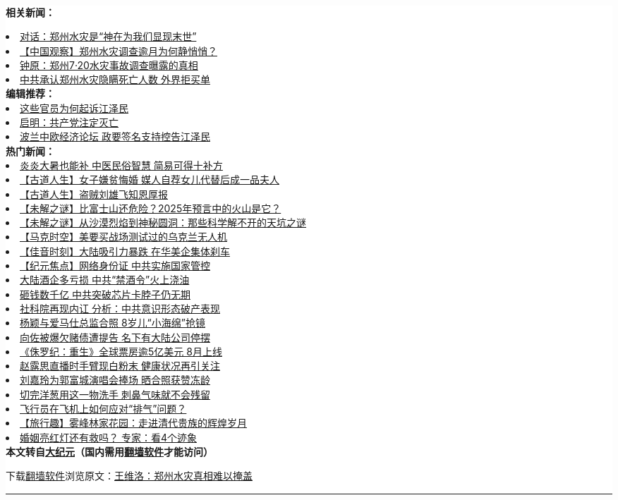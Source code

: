 <strong>相关新闻：</strong>
<li><a href="https://github.com/1992513/djy/blob/master/gb/21/8/25/n13187070.md#1">对话：郑州水灾是“神在为我们显现末世”</a></li>
<li><a href="https://github.com/1992513/djy/blob/master/gb/21/9/23/n13254041.md#1">【中国观察】郑州水灾调查逾月为何静悄悄？</a></li>
<li><a href="https://github.com/1992513/djy/blob/master/gb/22/1/22/n13521987.md#1">钟原：郑州7·20水灾事故调查曝露的真相</a></li>
<li><a href="https://github.com/1992513/djy/blob/master/gb/22/1/22/n13522344.md#1">中共承认郑州水灾隐瞒死亡人数 外界拒买单</a></li>
<strong>编辑推荐：</strong>
<li><a href="https://github.com/1992513/djy/blob/master/gb/18/8/28/n10672014.md?dfh#1" target="_blank">这些官员为何起诉江泽民</a></li><li><a href="https://github.com/1992513/djy/blob/master/gb/19/12/6/n11704921.md#1" target="_blank">启明：共产党注定灭亡</a></li><li><a href="https://github.com/1992513/djy/blob/master/gb/18/9/11/n10706291.md#1" target="_blank">波兰中欧经济论坛 政要签名支持控告江泽民</a></li>
<strong>热门新闻：</strong>
<li><a href="https://github.com/1992513/djy/blob/master/gb/19/7/23/n11403562.md#1">炎炎大暑也能补 中医民俗智慧 简易可得十补方</a></li>
<li><a href="https://github.com/1992513/djy/blob/master/gb/25/7/1/n14542412.md#1">【古道人生】女子嫌贫悔婚 媒人自荐女儿代替后成一品夫人</a></li>
<li><a href="https://github.com/1992513/djy/blob/master/gb/24/12/6/n14385712.md#1">【古道人生】盗贼刘雄飞知恩厚报</a></li>
<li><a href="https://github.com/1992513/djy/blob/master/gb/25/7/16/n14553023.md#1">【未解之谜】比富士山还危险？2025年预言中的火山是它？</a></li>
<li><a href="https://github.com/1992513/djy/blob/master/gb/25/7/12/n14550235.md#1">【未解之谜】从沙漠烈焰到神秘圆洞：那些科学解不开的天坑之谜</a></li>
<li><a href="https://github.com/1992513/djy/blob/master/gb/25/7/18/n14554884.md#1">【马克时空】美要买战场测试过的乌克兰无人机</a></li>
<li><a href="https://github.com/1992513/djy/blob/master/gb/25/7/18/n14554878.md#1">【佳音时刻】大陆吸引力暴跌 在华美企集体刹车</a></li>
<li><a href="https://github.com/1992513/djy/blob/master/gb/25/7/18/n14554911.md#1">【纪元焦点】网络身份证 中共实施国家管控</a></li>
<li><a href="https://github.com/1992513/djy/blob/master/gb/25/7/16/n14553067.md#1">大陆酒企多亏损 中共“禁酒令”火上浇油</a></li>
<li><a href="https://github.com/1992513/djy/blob/master/gb/25/7/16/n14553069.md#1">砸钱数千亿 中共突破芯片卡脖子仍无期</a></li>
<li><a href="https://github.com/1992513/djy/blob/master/gb/25/7/17/n14553189.md#1">社科院再现内讧 分析：中共意识形态破产表现</a></li>
<li><a href="https://github.com/1992513/djy/blob/master/gb/25/7/15/n14552328.md#1">杨颖与爱马仕总监合照 8岁儿“小海绵”抢镜</a></li>
<li><a href="https://github.com/1992513/djy/blob/master/gb/25/7/15/n14552273.md#1">向佐被爆欠赌债遭提告 名下有大陆公司停摆</a></li>
<li><a href="https://github.com/1992513/djy/blob/master/gb/25/7/17/n14553314.md#1">《侏罗纪：重生》全球票房逾5亿美元 8月上线</a></li>
<li><a href="https://github.com/1992513/djy/blob/master/gb/25/7/16/n14553049.md#1">赵露思直播时手臂现白粉末 健康状况再引关注</a></li>
<li><a href="https://github.com/1992513/djy/blob/master/gb/25/7/17/n14553149.md#1">刘嘉玲为郭富城演唱会捧场 晒合照获赞冻龄</a></li>
<li><a href="https://github.com/1992513/djy/blob/master/gb/25/7/16/n14552490.md#1">切完洋葱用这一物洗手 刺鼻气味就不会残留</a></li>
<li><a href="https://github.com/1992513/djy/blob/master/gb/25/7/17/n14553433.md#1">飞行员在飞机上如何应对“排气”问题？</a></li>
<li><a href="https://github.com/1992513/djy/blob/master/gb/25/7/15/n14552052.md#1">【旅行趣】雾峰林家花园：走进清代贵族的辉煌岁月</a></li>
<li><a href="https://github.com/1992513/djy/blob/master/gb/25/7/18/n14554360.md#1">婚姻亮红灯还有救吗？ 专家：看4个迹象</a></li>
<strong>本文转自<a href="https://www.epochtimes.com">大纪元</a>（国内需用<a href="https://github.com/1992513/www/blob/master/README.md#8">翻墙软件</a>才能访问）</strong><p>下载<a href="https://github.com/1992513/www/blob/master/README.md#8">翻墙软件</a>浏览原文：<a href="https://www.epochtimes.com/gb/22/1/30/n13541256.htm">王维洛：郑州水灾真相难以掩盖</a></p><hr>